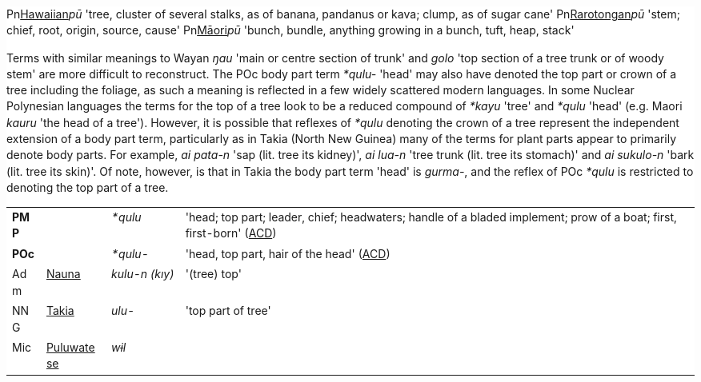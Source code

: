 <td>Pn</td><td><a href="../languages/hawaiian">Hawaiian</a></td><td style="white-space: nowrap;"><i>pū</i></td>
<td>'<span>tree, cluster of several stalks, as of banana, pandanus or kava; clump, as of sugar cane</span>'</td>
</tr>
<tr>
<td>Pn</td><td><a href="../languages/rarotongan">Rarotongan</a></td><td style="white-space: nowrap;"><i>pū</i></td>
<td>'<span>stem; chief, root, origin, source, cause</span>'</td>
</tr>
<tr>
<td>Pn</td><td><a href="../languages/maori">Māori</a></td><td style="white-space: nowrap;"><i>pū</i></td>
<td>'<span>bunch, bundle, anything growing in a bunch, tuft, heap, stack</span>'</td>
</tr>
</table>




<a id="p-91"></a>

Terms with similar meanings to Wayan _ŋau_ 'main or centre section of trunk' and _golo_ 'top section of a tree trunk or of woody stem' are more difficult to reconstruct. The POc body part term _&ast;qulu-_ 'head' may also have denoted the top part or crown of a tree including the foliage, as such a meaning is reflected in a few widely scattered modern languages. In some Nuclear Polynesian languages the terms for the top of a tree look to be a reduced compound of _&ast;kayu_ 'tree' and _&ast;qulu_ 'head' (e.g. Maori _kauru_ 'the head of a tree'). However, it is possible that reflexes of _&ast;qulu_ denoting the crown of a tree represent the independent extension of a body part term, particularly as in Takia (North New Guinea) many of the terms for plant parts appear to primarily denote body parts. For example, _ai pata-n_ 'sap (lit. tree its kidney)', _ai lua-n_ 'tree trunk (lit. tree its stomach)' and _ai sukulo-n_ 'bark (lit. tree its skin)'. Of note, however, is that in Takia the body part term 'head' is _gurma-_, and the reflex of POc _&ast;qulu_ is restricted to denoting the top part of a tree.

<table id="3-4-2-1-91-POc-qulu-a">
<tr>
<td><strong>PMP</strong></td><td> </td>
<td style="white-space: nowrap;">
<i>&ast;qulu</i>
</td>
<td>'<span>head; top part; leader, chief; headwaters; handle of a bladed implement; prow of a boat; first, first-born</span>' (<a href="../sources/Blust1995">ACD</a>)
</td>
</tr>
<tr>
<td><strong>POc</strong></td><td> </td>
<td style="white-space: nowrap;">
<i>&ast;qulu-</i>
</td>
<td>'<span>head, top part, hair of the head</span>' (<a href="../sources/Blust1995">ACD</a>)
</td>
</tr>
<tr>
<td>Adm</td><td><a href="../languages/nauna">Nauna</a></td><td style="white-space: nowrap;"><i>kulu-n (kıy)</i></td>
<td>'<span>(tree) top</span>'</td>
</tr>
<tr>
<td>NNG</td><td><a href="../languages/takia">Takia</a></td><td style="white-space: nowrap;"><i>ulu-</i></td>
<td>'<span>top part of tree</span>'</td>
</tr>
<tr>
<td>Mic</td><td><a href="../languages/puluwatese">Puluwatese</a></td><td style="white-space: nowrap;"><i>wɨl</i></td>